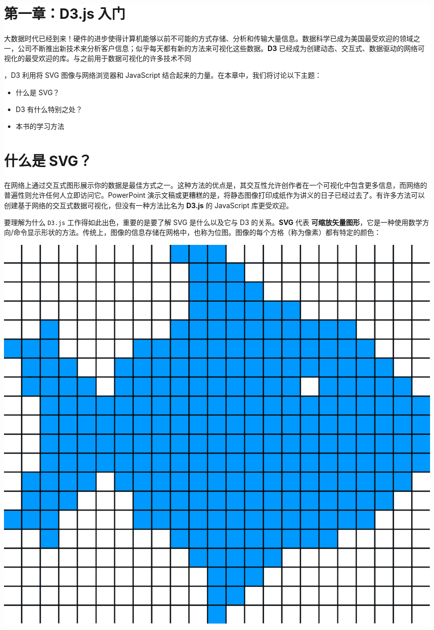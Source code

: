# 第一章：D3.js 入门

大数据时代已经到来！硬件的进步使得计算机能够以前不可能的方式存储、分析和传输大量信息。数据科学已成为美国最受欢迎的领域之一，公司不断推出新技术来分析客户信息；似乎每天都有新的方法来可视化这些数据。**D3** 已经成为创建动态、交互式、数据驱动的网络可视化的最受欢迎的库。与之前用于数据可视化的许多技术不同

，D3 利用将 SVG 图像与网络浏览器和 JavaScript 结合起来的力量。在本章中，我们将讨论以下主题：

+   什么是 SVG？

+   D3 有什么特别之处？

+   本书的学习方法

# 什么是 SVG？

在网络上通过交互式图形展示你的数据是最佳方式之一。这种方法的优点是，其交互性允许创作者在一个可视化中包含更多信息，而网络的普遍性则允许任何人立即访问它。PowerPoint 演示文稿或更糟糕的是，将静态图像打印成纸作为讲义的日子已经过去了。有许多方法可以创建基于网络的交互式数据可视化，但没有一种方法比名为 **D3.js** 的 JavaScript 库更受欢迎。

要理解为什么 `D3.js` 工作得如此出色，重要的是要了解 SVG 是什么以及它与 D3 的关系。**SVG** 代表 **可缩放矢量图形**，它是一种使用数学方向/命令显示形状的方法。传统上，图像的信息存储在网格中，也称为位图。图像的每个方格（称为像素）都有特定的颜色：

![图片](img/73e7bfff-3121-406b-bb50-c2febad99b1e.png)
